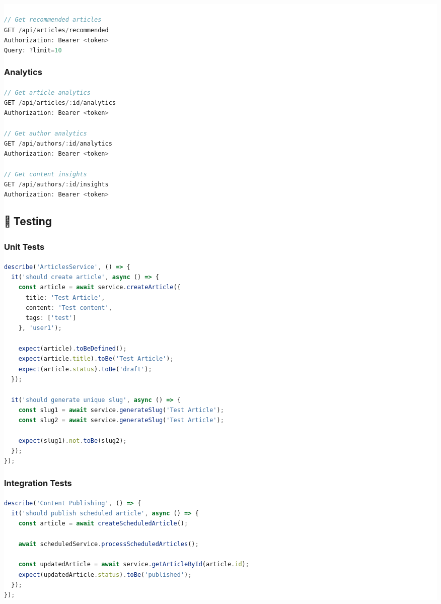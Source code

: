 ```typescript

// Get recommended articles
GET /api/articles/recommended
Authorization: Bearer <token>
Query: ?limit=10
```

### **Analytics**
```typescript
// Get article analytics
GET /api/articles/:id/analytics
Authorization: Bearer <token>

// Get author analytics
GET /api/authors/:id/analytics
Authorization: Bearer <token>

// Get content insights
GET /api/authors/:id/insights
Authorization: Bearer <token>
```

## 🧪 Testing

### **Unit Tests**
```typescript
describe('ArticlesService', () => {
  it('should create article', async () => {
    const article = await service.createArticle({
      title: 'Test Article',
      content: 'Test content',
      tags: ['test']
    }, 'user1');

    expect(article).toBeDefined();
    expect(article.title).toBe('Test Article');
    expect(article.status).toBe('draft');
  });

  it('should generate unique slug', async () => {
    const slug1 = await service.generateSlug('Test Article');
    const slug2 = await service.generateSlug('Test Article');
    
    expect(slug1).not.toBe(slug2);
  });
});
```

### **Integration Tests**
```typescript
describe('Content Publishing', () => {
  it('should publish scheduled article', async () => {
    const article = await createScheduledArticle();
    
    await scheduledService.processScheduledArticles();
    
    const updatedArticle = await service.getArticleById(article.id);
    expect(updatedArticle.status).toBe('published');
  });
});
```
